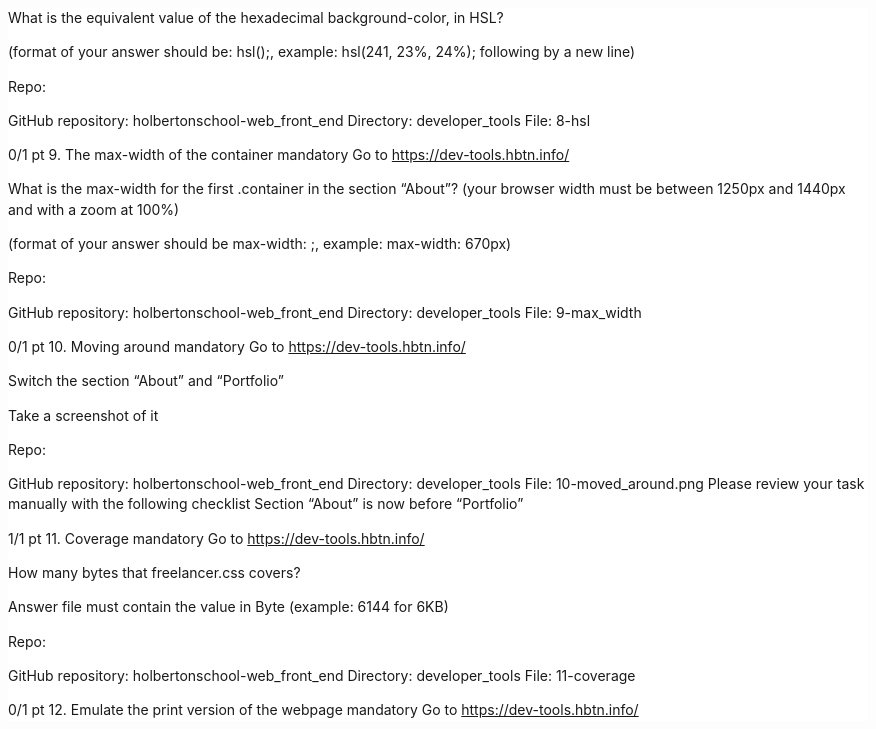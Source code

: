 What is the equivalent value of the hexadecimal background-color, in HSL?

(format of your answer should be: hsl(<VALUES>);, example: hsl(241, 23%, 24%); following by a new line)

Repo:

GitHub repository: holbertonschool-web_front_end
Directory: developer_tools
File: 8-hsl
  
0/1 pt
9. The max-width of the container
mandatory
Go to https://dev-tools.hbtn.info/

What is the max-width for the first .container in the section “About”? (your browser width must be between 1250px and 1440px and with a zoom at 100%)

(format of your answer should be max-width: <VALUE>;, example: max-width: 670px)

Repo:

GitHub repository: holbertonschool-web_front_end
Directory: developer_tools
File: 9-max_width
  
0/1 pt
10. Moving around
mandatory
Go to https://dev-tools.hbtn.info/

Switch the section “About” and “Portfolio”

Take a screenshot of it

Repo:

GitHub repository: holbertonschool-web_front_end
Directory: developer_tools
File: 10-moved_around.png
Please review your task manually with the following checklist
Section “About” is now before “Portfolio”

1/1 pt
11. Coverage
mandatory
Go to https://dev-tools.hbtn.info/

How many bytes that freelancer.css covers?

Answer file must contain the value in Byte (example: 6144 for 6KB)

Repo:

GitHub repository: holbertonschool-web_front_end
Directory: developer_tools
File: 11-coverage
  
0/1 pt
12. Emulate the print version of the webpage
mandatory
Go to https://dev-tools.hbtn.info/
